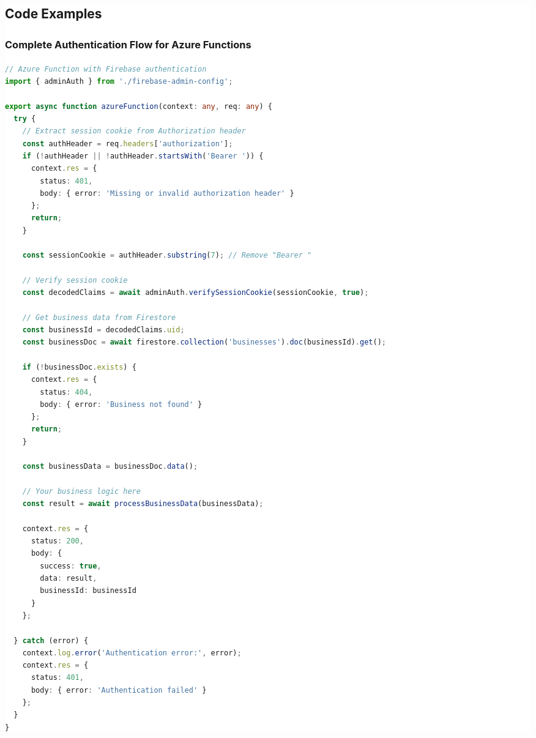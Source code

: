 
## Code Examples

### Complete Authentication Flow for Azure Functions

```typescript
// Azure Function with Firebase authentication
import { adminAuth } from './firebase-admin-config';

export async function azureFunction(context: any, req: any) {
  try {
    // Extract session cookie from Authorization header
    const authHeader = req.headers['authorization'];
    if (!authHeader || !authHeader.startsWith('Bearer ')) {
      context.res = {
        status: 401,
        body: { error: 'Missing or invalid authorization header' }
      };
      return;
    }
    
    const sessionCookie = authHeader.substring(7); // Remove "Bearer "
    
    // Verify session cookie
    const decodedClaims = await adminAuth.verifySessionCookie(sessionCookie, true);
    
    // Get business data from Firestore
    const businessId = decodedClaims.uid;
    const businessDoc = await firestore.collection('businesses').doc(businessId).get();
    
    if (!businessDoc.exists) {
      context.res = {
        status: 404,
        body: { error: 'Business not found' }
      };
      return;
    }
    
    const businessData = businessDoc.data();
    
    // Your business logic here
    const result = await processBusinessData(businessData);
    
    context.res = {
      status: 200,
      body: {
        success: true,
        data: result,
        businessId: businessId
      }
    };
    
  } catch (error) {
    context.log.error('Authentication error:', error);
    context.res = {
      status: 401,
      body: { error: 'Authentication failed' }
    };
  }
}
```
